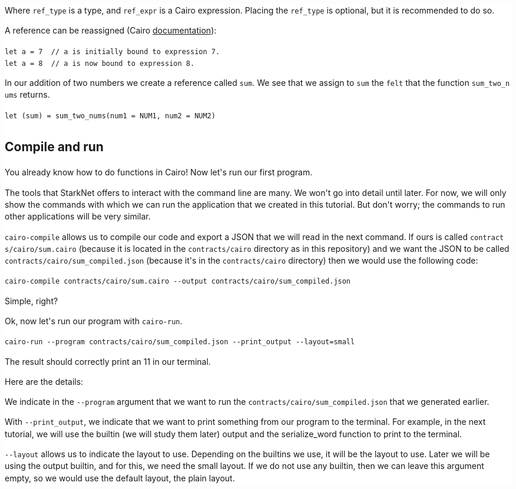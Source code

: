 Where `ref_type` is a type, and `ref_expr` is a Cairo expression. Placing the `ref_type` is optional, but it is recommended to do so.

A reference can be reassigned (Cairo [documentation](https://www.cairo-lang.org/docs/reference/syntax.html#references)):

```cairo
let a = 7  // a is initially bound to expression 7.
let a = 8  // a is now bound to expression 8.
```

In our addition of two numbers we create a reference called `sum`. We see that we assign to `sum` the `felt` that the function `sum_two_nums` returns.


```cairo
let (sum) = sum_two_nums(num1 = NUM1, num2 = NUM2)
```

## Compile and run

You already know how to do functions in Cairo! Now let's run our first program.

The tools that StarkNet offers to interact with the command line are many. We won't go into detail until later. For now, we will only show the commands with which we can run the application that we created in this tutorial. But don't worry; the commands to run other applications will be very similar.

`cairo-compile` allows us to compile our code and export a JSON that we will read in the next command. If ours is called `contracts/cairo/sum.cairo` (because it is located in the `contracts/cairo` directory as in this repository) and we want the JSON to be called `contracts/cairo/sum_compiled.json` (because it's in the `contracts/cairo` directory) then we would use the following code:

```
cairo-compile contracts/cairo/sum.cairo --output contracts/cairo/sum_compiled.json
```

Simple, right?

Ok, now let's run our program with `cairo-run`.

```
cairo-run --program contracts/cairo/sum_compiled.json --print_output --layout=small
```

The result should correctly print an 11 in our terminal.

Here are the details:

We indicate in the `--program` argument that we want to run the `contracts/cairo/sum_compiled.json` that we generated earlier.

With `--print_output`, we indicate that we want to print something from our program to the terminal. For example, in the next tutorial, we will use the builtin (we will study them later) output and the serialize_word function to print to the terminal.

`--layout` allows us to indicate the layout to use. Depending on the builtins we use, it will be the layout to use. Later we will be using the output builtin, and for this, we need the small layout. If we do not use any builtin, then we can leave this argument empty, so we would use the default layout, the plain layout.
